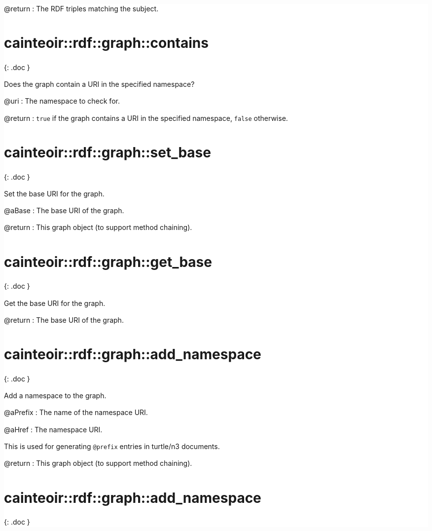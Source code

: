 @return
: The RDF triples matching the subject.

# cainteoir::rdf::graph::contains
{: .doc }

Does the graph contain a URI in the specified namespace?

@uri
: The namespace to check for.

@return
: `true` if the graph contains a URI in the specified namespace, `false` otherwise.

# cainteoir::rdf::graph::set_base
{: .doc }

Set the base URI for the graph.

@aBase
: The base URI of the graph.

@return
: This graph object (to support method chaining).

# cainteoir::rdf::graph::get_base
{: .doc }

Get the base URI for the graph.

@return
: The base URI of the graph.

# cainteoir::rdf::graph::add_namespace
{: .doc }

Add a namespace to the graph.

@aPrefix
: The name of the namespace URI.

@aHref
: The namespace URI.

This is used for generating `@prefix` entries in turtle/n3 documents.

@return
: This graph object (to support method chaining).

# cainteoir::rdf::graph::add_namespace
{: .doc }
